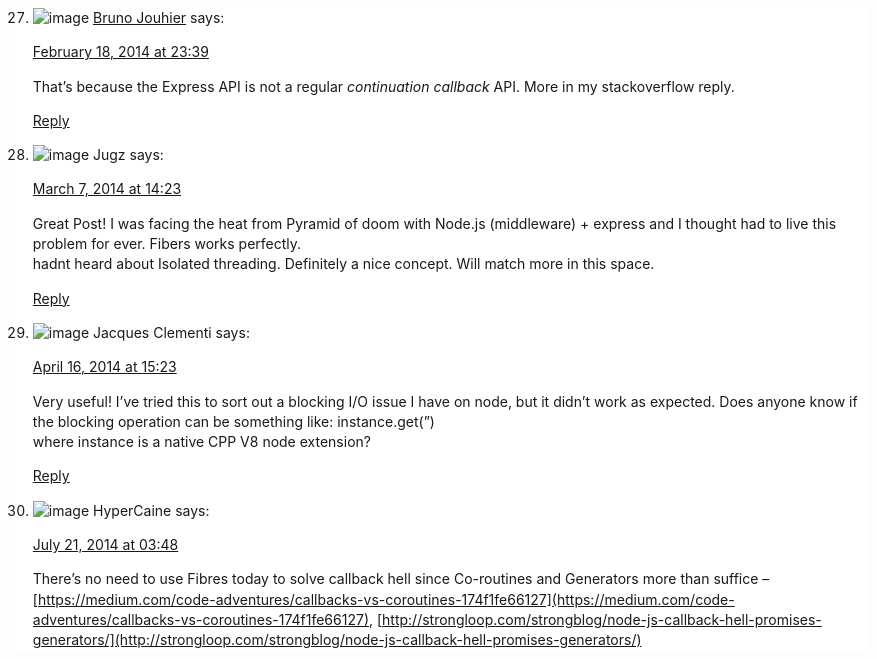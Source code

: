27. ![image](http://2.gravatar.com/avatar/5fae4fe6a889a91041bc556d50ccb2e3?s=40&d=http%3A%2F%2F2.gravatar.com%2Favatar%2Fad516503a11cd5ca435acc9bb6523536%3Fs%3D40&r=G)
    [Bruno Jouhier](http://bjouhier.wordpress.com) says:

    [February 18, 2014 at
    23:39](http://bjouhier.wordpress.com/2012/03/11/fibers-and-threads-in-node-js-what-for/#comment-4253)

    That’s because the Express API is not a regular *continuation
    callback* API. More in my stackoverflow reply.

    [Reply](/2012/03/11/fibers-and-threads-in-node-js-what-for/?replytocom=4253#respond)

28. ![image](http://0.gravatar.com/avatar/07a89e772a8b0f16a6e2a50d2e6187b2?s=40&d=http%3A%2F%2F0.gravatar.com%2Favatar%2Fad516503a11cd5ca435acc9bb6523536%3Fs%3D40&r=G)
    Jugz says:

    [March 7, 2014 at
    14:23](http://bjouhier.wordpress.com/2012/03/11/fibers-and-threads-in-node-js-what-for/#comment-4352)

    Great Post! I was facing the heat from Pyramid of doom with Node.js
    (middleware) + express and I thought had to live this problem for
    ever. Fibers works perfectly.\
     hadnt heard about Isolated threading. Definitely a nice concept.
    Will match more in this space.

    [Reply](/2012/03/11/fibers-and-threads-in-node-js-what-for/?replytocom=4352#respond)

29. ![image](http://0.gravatar.com/avatar/092fcc42f07e4f9d3b7576f46492207a?s=40&d=http%3A%2F%2F0.gravatar.com%2Favatar%2Fad516503a11cd5ca435acc9bb6523536%3Fs%3D40&r=G)
    Jacques Clementi says:

    [April 16, 2014 at
    15:23](http://bjouhier.wordpress.com/2012/03/11/fibers-and-threads-in-node-js-what-for/#comment-4532)

    Very useful! I’ve tried this to sort out a blocking I/O issue I have
    on node, but it didn’t work as expected. Does anyone know if the
    blocking operation can be something like: instance.get(”)\
     where instance is a native CPP V8 node extension?

    [Reply](/2012/03/11/fibers-and-threads-in-node-js-what-for/?replytocom=4532#respond)

30. ![image](http://0.gravatar.com/avatar/9f7f1ae0583f9c564359aac60693bbfe?s=40&d=http%3A%2F%2F0.gravatar.com%2Favatar%2Fad516503a11cd5ca435acc9bb6523536%3Fs%3D40&r=G)
    HyperCaine says:

    [July 21, 2014 at
    03:48](http://bjouhier.wordpress.com/2012/03/11/fibers-and-threads-in-node-js-what-for/#comment-4839)

    There’s no need to use Fibres today to solve callback hell since
    Co-routines and Generators more than suffice –
    [https://medium.com/code-adventures/callbacks-vs-coroutines-174f1fe66127](https://medium.com/code-adventures/callbacks-vs-coroutines-174f1fe66127),
    [http://strongloop.com/strongblog/node-js-callback-hell-promises-generators/](http://strongloop.com/strongblog/node-js-callback-hell-promises-generators/)
